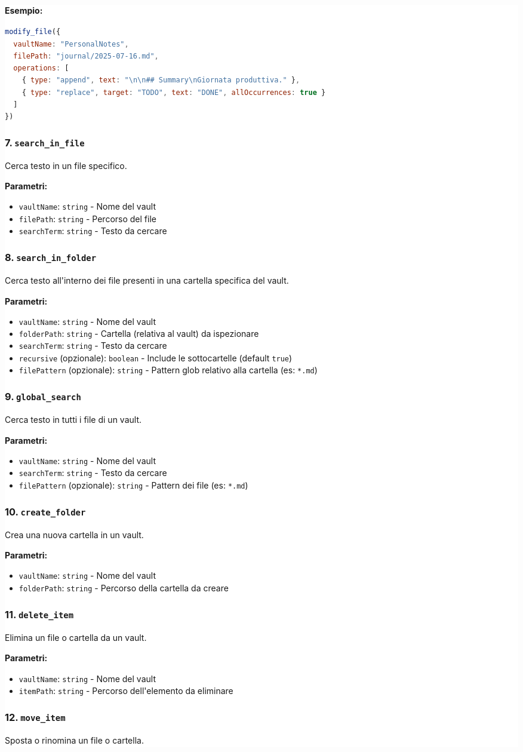 **Esempio:**
```javascript
modify_file({
  vaultName: "PersonalNotes",
  filePath: "journal/2025-07-16.md",
  operations: [
    { type: "append", text: "\n\n## Summary\nGiornata produttiva." },
    { type: "replace", target: "TODO", text: "DONE", allOccurrences: true }
  ]
})
```

### 7. **`search_in_file`**
Cerca testo in un file specifico.

**Parametri:**
- `vaultName`: `string` - Nome del vault
- `filePath`: `string` - Percorso del file
- `searchTerm`: `string` - Testo da cercare

### 8. **`search_in_folder`**
Cerca testo all'interno dei file presenti in una cartella specifica del vault.

**Parametri:**
- `vaultName`: `string` - Nome del vault
- `folderPath`: `string` - Cartella (relativa al vault) da ispezionare
- `searchTerm`: `string` - Testo da cercare
- `recursive` (opzionale): `boolean` - Include le sottocartelle (default `true`)
- `filePattern` (opzionale): `string` - Pattern glob relativo alla cartella (es: `*.md`)

### 9. **`global_search`**
Cerca testo in tutti i file di un vault.

**Parametri:**
- `vaultName`: `string` - Nome del vault
- `searchTerm`: `string` - Testo da cercare
- `filePattern` (opzionale): `string` - Pattern dei file (es: `*.md`)

### 10. **`create_folder`**
Crea una nuova cartella in un vault.

**Parametri:**
- `vaultName`: `string` - Nome del vault
- `folderPath`: `string` - Percorso della cartella da creare

### 11. **`delete_item`**
Elimina un file o cartella da un vault.

**Parametri:**
- `vaultName`: `string` - Nome del vault
- `itemPath`: `string` - Percorso dell'elemento da eliminare

### 12. **`move_item`**
Sposta o rinomina un file o cartella.
